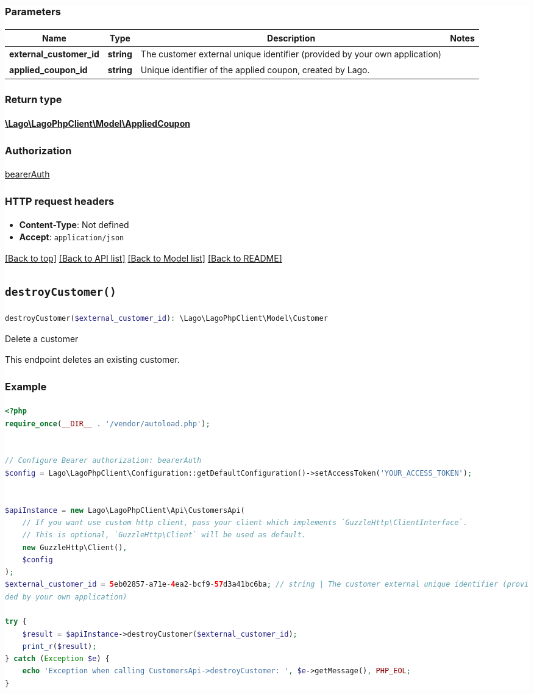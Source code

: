 ### Parameters

| Name | Type | Description  | Notes |
| ------------- | ------------- | ------------- | ------------- |
| **external_customer_id** | **string**| The customer external unique identifier (provided by your own application) | |
| **applied_coupon_id** | **string**| Unique identifier of the applied coupon, created by Lago. | |

### Return type

[**\Lago\LagoPhpClient\Model\AppliedCoupon**](../Model/AppliedCoupon.md)

### Authorization

[bearerAuth](../../README.md#bearerAuth)

### HTTP request headers

- **Content-Type**: Not defined
- **Accept**: `application/json`

[[Back to top]](#) [[Back to API list]](../../README.md#endpoints)
[[Back to Model list]](../../README.md#models)
[[Back to README]](../../README.md)

## `destroyCustomer()`

```php
destroyCustomer($external_customer_id): \Lago\LagoPhpClient\Model\Customer
```

Delete a customer

This endpoint deletes an existing customer.

### Example

```php
<?php
require_once(__DIR__ . '/vendor/autoload.php');


// Configure Bearer authorization: bearerAuth
$config = Lago\LagoPhpClient\Configuration::getDefaultConfiguration()->setAccessToken('YOUR_ACCESS_TOKEN');


$apiInstance = new Lago\LagoPhpClient\Api\CustomersApi(
    // If you want use custom http client, pass your client which implements `GuzzleHttp\ClientInterface`.
    // This is optional, `GuzzleHttp\Client` will be used as default.
    new GuzzleHttp\Client(),
    $config
);
$external_customer_id = 5eb02857-a71e-4ea2-bcf9-57d3a41bc6ba; // string | The customer external unique identifier (provided by your own application)

try {
    $result = $apiInstance->destroyCustomer($external_customer_id);
    print_r($result);
} catch (Exception $e) {
    echo 'Exception when calling CustomersApi->destroyCustomer: ', $e->getMessage(), PHP_EOL;
}
```
